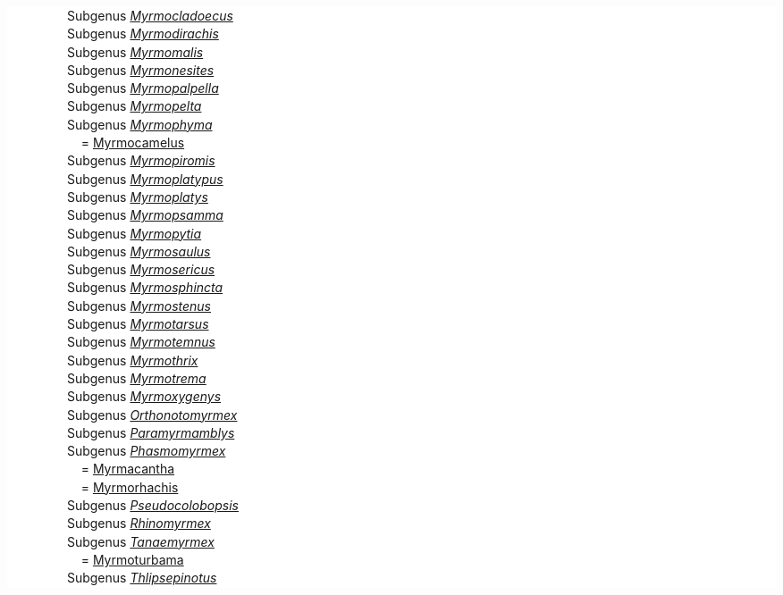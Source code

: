 &nbsp;&nbsp;&nbsp;&nbsp;&nbsp;&nbsp;&nbsp;&nbsp;&nbsp;&nbsp;&nbsp;&nbsp;&nbsp;&nbsp;&nbsp;&nbsp; Subgenus [*Myrmocladoecus*](http://www.antwiki.org/wiki/Myrmocladoecus)<br/>
&nbsp;&nbsp;&nbsp;&nbsp;&nbsp;&nbsp;&nbsp;&nbsp;&nbsp;&nbsp;&nbsp;&nbsp;&nbsp;&nbsp;&nbsp;&nbsp; Subgenus [*Myrmodirachis*](http://www.antwiki.org/wiki/Myrmodirachis)<br/>
&nbsp;&nbsp;&nbsp;&nbsp;&nbsp;&nbsp;&nbsp;&nbsp;&nbsp;&nbsp;&nbsp;&nbsp;&nbsp;&nbsp;&nbsp;&nbsp; Subgenus [*Myrmomalis*](http://www.antwiki.org/wiki/Myrmomalis)<br/>
&nbsp;&nbsp;&nbsp;&nbsp;&nbsp;&nbsp;&nbsp;&nbsp;&nbsp;&nbsp;&nbsp;&nbsp;&nbsp;&nbsp;&nbsp;&nbsp; Subgenus [*Myrmonesites*](http://www.antwiki.org/wiki/Myrmonesites)<br/>
&nbsp;&nbsp;&nbsp;&nbsp;&nbsp;&nbsp;&nbsp;&nbsp;&nbsp;&nbsp;&nbsp;&nbsp;&nbsp;&nbsp;&nbsp;&nbsp; Subgenus [*Myrmopalpella*](http://www.antwiki.org/wiki/Myrmopalpella)<br/>
&nbsp;&nbsp;&nbsp;&nbsp;&nbsp;&nbsp;&nbsp;&nbsp;&nbsp;&nbsp;&nbsp;&nbsp;&nbsp;&nbsp;&nbsp;&nbsp; Subgenus [*Myrmopelta*](http://www.antwiki.org/wiki/Myrmopelta)<br/>
&nbsp;&nbsp;&nbsp;&nbsp;&nbsp;&nbsp;&nbsp;&nbsp;&nbsp;&nbsp;&nbsp;&nbsp;&nbsp;&nbsp;&nbsp;&nbsp; Subgenus [*Myrmophyma*](http://www.antwiki.org/wiki/Myrmophyma)<br/>
&nbsp;&nbsp;&nbsp;&nbsp;&nbsp;&nbsp;&nbsp;&nbsp;&nbsp;&nbsp;&nbsp;&nbsp;&nbsp;&nbsp;&nbsp;&nbsp;&nbsp;&nbsp;&nbsp;&nbsp; = [Myrmocamelus](http://www.antwiki.org/wiki/Myrmocamelus)<br/>
&nbsp;&nbsp;&nbsp;&nbsp;&nbsp;&nbsp;&nbsp;&nbsp;&nbsp;&nbsp;&nbsp;&nbsp;&nbsp;&nbsp;&nbsp;&nbsp; Subgenus [*Myrmopiromis*](http://www.antwiki.org/wiki/Myrmopiromis)<br/>
&nbsp;&nbsp;&nbsp;&nbsp;&nbsp;&nbsp;&nbsp;&nbsp;&nbsp;&nbsp;&nbsp;&nbsp;&nbsp;&nbsp;&nbsp;&nbsp; Subgenus [*Myrmoplatypus*](http://www.antwiki.org/wiki/Myrmoplatypus)<br/>
&nbsp;&nbsp;&nbsp;&nbsp;&nbsp;&nbsp;&nbsp;&nbsp;&nbsp;&nbsp;&nbsp;&nbsp;&nbsp;&nbsp;&nbsp;&nbsp; Subgenus [*Myrmoplatys*](http://www.antwiki.org/wiki/Myrmoplatys)<br/>
&nbsp;&nbsp;&nbsp;&nbsp;&nbsp;&nbsp;&nbsp;&nbsp;&nbsp;&nbsp;&nbsp;&nbsp;&nbsp;&nbsp;&nbsp;&nbsp; Subgenus [*Myrmopsamma*](http://www.antwiki.org/wiki/Myrmopsamma)<br/>
&nbsp;&nbsp;&nbsp;&nbsp;&nbsp;&nbsp;&nbsp;&nbsp;&nbsp;&nbsp;&nbsp;&nbsp;&nbsp;&nbsp;&nbsp;&nbsp; Subgenus [*Myrmopytia*](http://www.antwiki.org/wiki/Myrmopytia)<br/>
&nbsp;&nbsp;&nbsp;&nbsp;&nbsp;&nbsp;&nbsp;&nbsp;&nbsp;&nbsp;&nbsp;&nbsp;&nbsp;&nbsp;&nbsp;&nbsp; Subgenus [*Myrmosaulus*](http://www.antwiki.org/wiki/Myrmosaulus)<br/>
&nbsp;&nbsp;&nbsp;&nbsp;&nbsp;&nbsp;&nbsp;&nbsp;&nbsp;&nbsp;&nbsp;&nbsp;&nbsp;&nbsp;&nbsp;&nbsp; Subgenus [*Myrmosericus*](http://www.antwiki.org/wiki/Myrmosericus)<br/>
&nbsp;&nbsp;&nbsp;&nbsp;&nbsp;&nbsp;&nbsp;&nbsp;&nbsp;&nbsp;&nbsp;&nbsp;&nbsp;&nbsp;&nbsp;&nbsp; Subgenus [*Myrmosphincta*](http://www.antwiki.org/wiki/Myrmosphincta)<br/>
&nbsp;&nbsp;&nbsp;&nbsp;&nbsp;&nbsp;&nbsp;&nbsp;&nbsp;&nbsp;&nbsp;&nbsp;&nbsp;&nbsp;&nbsp;&nbsp; Subgenus [*Myrmostenus*](http://www.antwiki.org/wiki/Myrmostenus)<br/>
&nbsp;&nbsp;&nbsp;&nbsp;&nbsp;&nbsp;&nbsp;&nbsp;&nbsp;&nbsp;&nbsp;&nbsp;&nbsp;&nbsp;&nbsp;&nbsp; Subgenus [*Myrmotarsus*](http://www.antwiki.org/wiki/Myrmotarsus)<br/>
&nbsp;&nbsp;&nbsp;&nbsp;&nbsp;&nbsp;&nbsp;&nbsp;&nbsp;&nbsp;&nbsp;&nbsp;&nbsp;&nbsp;&nbsp;&nbsp; Subgenus [*Myrmotemnus*](http://www.antwiki.org/wiki/Myrmotemnus)<br/>
&nbsp;&nbsp;&nbsp;&nbsp;&nbsp;&nbsp;&nbsp;&nbsp;&nbsp;&nbsp;&nbsp;&nbsp;&nbsp;&nbsp;&nbsp;&nbsp; Subgenus [*Myrmothrix*](http://www.antwiki.org/wiki/Myrmothrix)<br/>
&nbsp;&nbsp;&nbsp;&nbsp;&nbsp;&nbsp;&nbsp;&nbsp;&nbsp;&nbsp;&nbsp;&nbsp;&nbsp;&nbsp;&nbsp;&nbsp; Subgenus [*Myrmotrema*](http://www.antwiki.org/wiki/Myrmotrema)<br/>
&nbsp;&nbsp;&nbsp;&nbsp;&nbsp;&nbsp;&nbsp;&nbsp;&nbsp;&nbsp;&nbsp;&nbsp;&nbsp;&nbsp;&nbsp;&nbsp; Subgenus [*Myrmoxygenys*](http://www.antwiki.org/wiki/Myrmoxygenys)<br/>
&nbsp;&nbsp;&nbsp;&nbsp;&nbsp;&nbsp;&nbsp;&nbsp;&nbsp;&nbsp;&nbsp;&nbsp;&nbsp;&nbsp;&nbsp;&nbsp; Subgenus [*Orthonotomyrmex*](http://www.antwiki.org/wiki/Orthonotomyrmex)<br/>
&nbsp;&nbsp;&nbsp;&nbsp;&nbsp;&nbsp;&nbsp;&nbsp;&nbsp;&nbsp;&nbsp;&nbsp;&nbsp;&nbsp;&nbsp;&nbsp; Subgenus [*Paramyrmamblys*](http://www.antwiki.org/wiki/Paramyrmamblys)<br/>
&nbsp;&nbsp;&nbsp;&nbsp;&nbsp;&nbsp;&nbsp;&nbsp;&nbsp;&nbsp;&nbsp;&nbsp;&nbsp;&nbsp;&nbsp;&nbsp; Subgenus [*Phasmomyrmex*](http://www.antwiki.org/wiki/Phasmomyrmex)<br/>
&nbsp;&nbsp;&nbsp;&nbsp;&nbsp;&nbsp;&nbsp;&nbsp;&nbsp;&nbsp;&nbsp;&nbsp;&nbsp;&nbsp;&nbsp;&nbsp;&nbsp;&nbsp;&nbsp;&nbsp; = [Myrmacantha](http://www.antwiki.org/wiki/Myrmacantha)<br/>
&nbsp;&nbsp;&nbsp;&nbsp;&nbsp;&nbsp;&nbsp;&nbsp;&nbsp;&nbsp;&nbsp;&nbsp;&nbsp;&nbsp;&nbsp;&nbsp;&nbsp;&nbsp;&nbsp;&nbsp; = [Myrmorhachis](http://www.antwiki.org/wiki/Myrmorhachis)<br/>
&nbsp;&nbsp;&nbsp;&nbsp;&nbsp;&nbsp;&nbsp;&nbsp;&nbsp;&nbsp;&nbsp;&nbsp;&nbsp;&nbsp;&nbsp;&nbsp; Subgenus [*Pseudocolobopsis*](http://www.antwiki.org/wiki/Pseudocolobopsis)<br/>
&nbsp;&nbsp;&nbsp;&nbsp;&nbsp;&nbsp;&nbsp;&nbsp;&nbsp;&nbsp;&nbsp;&nbsp;&nbsp;&nbsp;&nbsp;&nbsp; Subgenus [*Rhinomyrmex*](http://www.antwiki.org/wiki/Rhinomyrmex)<br/>
&nbsp;&nbsp;&nbsp;&nbsp;&nbsp;&nbsp;&nbsp;&nbsp;&nbsp;&nbsp;&nbsp;&nbsp;&nbsp;&nbsp;&nbsp;&nbsp; Subgenus [*Tanaemyrmex*](http://www.antwiki.org/wiki/Tanaemyrmex)<br/>
&nbsp;&nbsp;&nbsp;&nbsp;&nbsp;&nbsp;&nbsp;&nbsp;&nbsp;&nbsp;&nbsp;&nbsp;&nbsp;&nbsp;&nbsp;&nbsp;&nbsp;&nbsp;&nbsp;&nbsp; = [Myrmoturbama](http://www.antwiki.org/wiki/Myrmoturba)<br/>
&nbsp;&nbsp;&nbsp;&nbsp;&nbsp;&nbsp;&nbsp;&nbsp;&nbsp;&nbsp;&nbsp;&nbsp;&nbsp;&nbsp;&nbsp;&nbsp; Subgenus [*Thlipsepinotus*](http://www.antwiki.org/wiki/Thlipsepinotus)<br/>